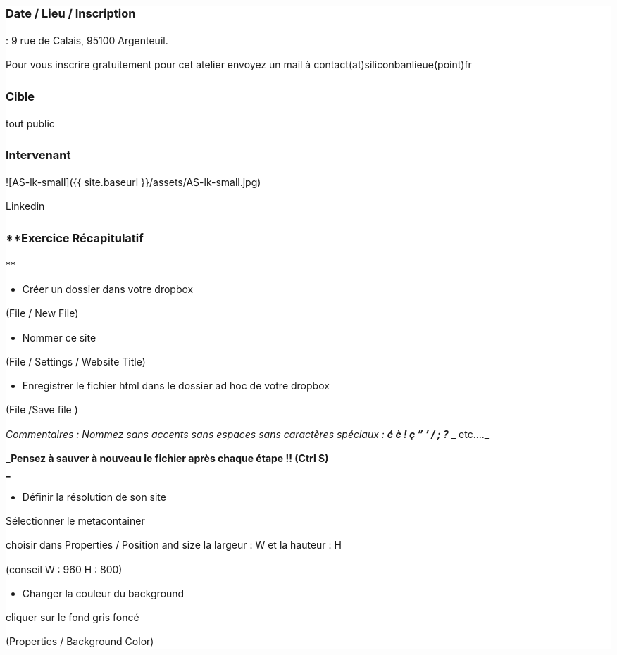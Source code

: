 ### Date / Lieu / Inscription


: 9 rue de Calais, 95100 Argenteuil.

Pour vous inscrire gratuitement pour cet atelier envoyez un mail à contact(at)siliconbanlieue(point)fr

### Cible

tout public

### Intervenant

![AS-lk-small]({{ site.baseurl }}/assets/AS-lk-small.jpg)



[Linkedin](https://www.linkedin.com/pub/antonin-stephany/1b/490/27a)

### **Exercice Récapitulatif  
**

*   Créer un dossier dans votre dropbox


(File / New File)

*   Nommer ce site

(File / Settings / Website Title)

*   Enregistrer le fichier html dans le dossier ad hoc de votre dropbox

(File /Save file )

_Commentaires
: Nommez sans accents sans espaces sans caractères spéciaux :_ **_é è ! ç ” ’ / ; ?_** _ etc...._

**_Pensez à sauver à nouveau le fichier après chaque étape !! (Ctrl S)  
_**

*   Définir la résolution de son site

Sélectionner le metacontainer

choisir dans Properties / Position and size la largeur
: W et la hauteur
: H

(conseil W
: 960 H
: 800)

*   Changer la couleur du background

cliquer sur le fond gris foncé

(Properties / Background Color)
